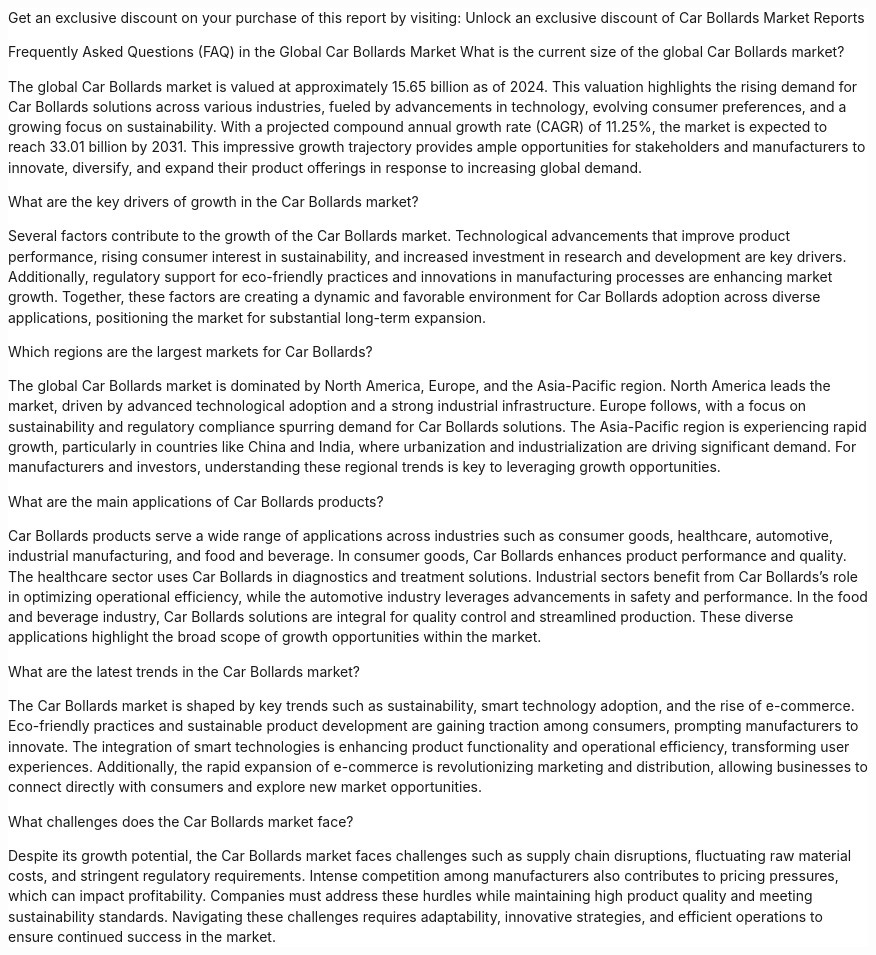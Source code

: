 Get an exclusive discount on your purchase of this report by visiting: Unlock an exclusive discount of Car Bollards Market Reports 

Frequently Asked Questions (FAQ) in the Global Car Bollards Market
What is the current size of the global Car Bollards market?

The global Car Bollards market is valued at approximately 15.65 billion as of 2024. This valuation highlights the rising demand for Car Bollards solutions across various industries, fueled by advancements in technology, evolving consumer preferences, and a growing focus on sustainability. With a projected compound annual growth rate (CAGR) of 11.25%, the market is expected to reach 33.01 billion by 2031. This impressive growth trajectory provides ample opportunities for stakeholders and manufacturers to innovate, diversify, and expand their product offerings in response to increasing global demand.

What are the key drivers of growth in the Car Bollards market?

Several factors contribute to the growth of the Car Bollards market. Technological advancements that improve product performance, rising consumer interest in sustainability, and increased investment in research and development are key drivers. Additionally, regulatory support for eco-friendly practices and innovations in manufacturing processes are enhancing market growth. Together, these factors are creating a dynamic and favorable environment for Car Bollards adoption across diverse applications, positioning the market for substantial long-term expansion.

Which regions are the largest markets for Car Bollards?

The global Car Bollards market is dominated by North America, Europe, and the Asia-Pacific region. North America leads the market, driven by advanced technological adoption and a strong industrial infrastructure. Europe follows, with a focus on sustainability and regulatory compliance spurring demand for Car Bollards solutions. The Asia-Pacific region is experiencing rapid growth, particularly in countries like China and India, where urbanization and industrialization are driving significant demand. For manufacturers and investors, understanding these regional trends is key to leveraging growth opportunities.

What are the main applications of Car Bollards products?

Car Bollards products serve a wide range of applications across industries such as consumer goods, healthcare, automotive, industrial manufacturing, and food and beverage. In consumer goods, Car Bollards enhances product performance and quality. The healthcare sector uses Car Bollards in diagnostics and treatment solutions. Industrial sectors benefit from Car Bollards’s role in optimizing operational efficiency, while the automotive industry leverages advancements in safety and performance. In the food and beverage industry, Car Bollards solutions are integral for quality control and streamlined production. These diverse applications highlight the broad scope of growth opportunities within the market.

What are the latest trends in the Car Bollards market?

The Car Bollards market is shaped by key trends such as sustainability, smart technology adoption, and the rise of e-commerce. Eco-friendly practices and sustainable product development are gaining traction among consumers, prompting manufacturers to innovate. The integration of smart technologies is enhancing product functionality and operational efficiency, transforming user experiences. Additionally, the rapid expansion of e-commerce is revolutionizing marketing and distribution, allowing businesses to connect directly with consumers and explore new market opportunities.

What challenges does the Car Bollards market face?

Despite its growth potential, the Car Bollards market faces challenges such as supply chain disruptions, fluctuating raw material costs, and stringent regulatory requirements. Intense competition among manufacturers also contributes to pricing pressures, which can impact profitability. Companies must address these hurdles while maintaining high product quality and meeting sustainability standards. Navigating these challenges requires adaptability, innovative strategies, and efficient operations to ensure continued success in the market.
